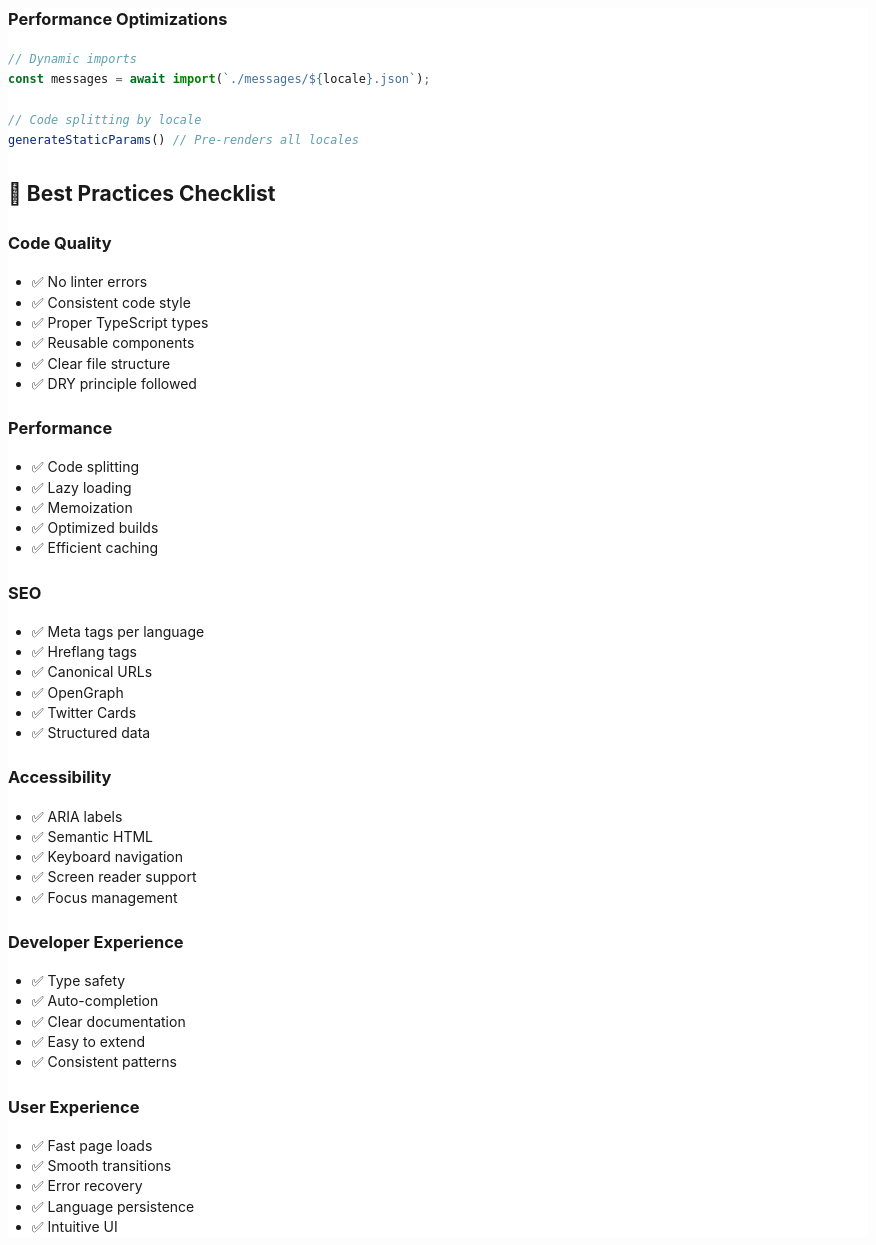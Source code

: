 ### Performance Optimizations
```typescript
// Dynamic imports
const messages = await import(`./messages/${locale}.json`);

// Code splitting by locale
generateStaticParams() // Pre-renders all locales
```

## 🎯 Best Practices Checklist

### Code Quality
- ✅ No linter errors
- ✅ Consistent code style
- ✅ Proper TypeScript types
- ✅ Reusable components
- ✅ Clear file structure
- ✅ DRY principle followed

### Performance
- ✅ Code splitting
- ✅ Lazy loading
- ✅ Memoization
- ✅ Optimized builds
- ✅ Efficient caching

### SEO
- ✅ Meta tags per language
- ✅ Hreflang tags
- ✅ Canonical URLs
- ✅ OpenGraph
- ✅ Twitter Cards
- ✅ Structured data

### Accessibility
- ✅ ARIA labels
- ✅ Semantic HTML
- ✅ Keyboard navigation
- ✅ Screen reader support
- ✅ Focus management

### Developer Experience
- ✅ Type safety
- ✅ Auto-completion
- ✅ Clear documentation
- ✅ Easy to extend
- ✅ Consistent patterns

### User Experience
- ✅ Fast page loads
- ✅ Smooth transitions
- ✅ Error recovery
- ✅ Language persistence
- ✅ Intuitive UI
